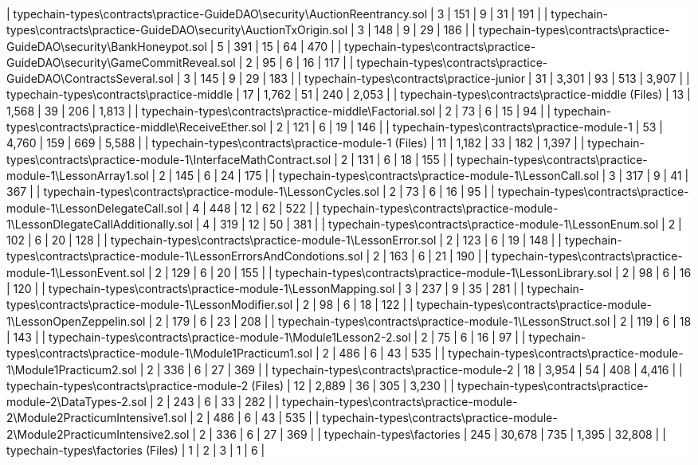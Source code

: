 | typechain-types\\contracts\\practice-GuideDAO\\security\\AuctionReentrancy.sol | 3 | 151 | 9 | 31 | 191 |
| typechain-types\\contracts\\practice-GuideDAO\\security\\AuctionTxOrigin.sol | 3 | 148 | 9 | 29 | 186 |
| typechain-types\\contracts\\practice-GuideDAO\\security\\BankHoneypot.sol | 5 | 391 | 15 | 64 | 470 |
| typechain-types\\contracts\\practice-GuideDAO\\security\\GameCommitReveal.sol | 2 | 95 | 6 | 16 | 117 |
| typechain-types\\contracts\\practice-GuideDAO\\СontractsSeveral.sol | 3 | 145 | 9 | 29 | 183 |
| typechain-types\\contracts\\practice-junior | 31 | 3,301 | 93 | 513 | 3,907 |
| typechain-types\\contracts\\practice-middle | 17 | 1,762 | 51 | 240 | 2,053 |
| typechain-types\\contracts\\practice-middle (Files) | 13 | 1,568 | 39 | 206 | 1,813 |
| typechain-types\\contracts\\practice-middle\\Factorial.sol | 2 | 73 | 6 | 15 | 94 |
| typechain-types\\contracts\\practice-middle\\ReceiveEther.sol | 2 | 121 | 6 | 19 | 146 |
| typechain-types\\contracts\\practice-module-1 | 53 | 4,760 | 159 | 669 | 5,588 |
| typechain-types\\contracts\\practice-module-1 (Files) | 11 | 1,182 | 33 | 182 | 1,397 |
| typechain-types\\contracts\\practice-module-1\\InterfaceMathContract.sol | 2 | 131 | 6 | 18 | 155 |
| typechain-types\\contracts\\practice-module-1\\LessonArray1.sol | 2 | 145 | 6 | 24 | 175 |
| typechain-types\\contracts\\practice-module-1\\LessonCall.sol | 3 | 317 | 9 | 41 | 367 |
| typechain-types\\contracts\\practice-module-1\\LessonCycles.sol | 2 | 73 | 6 | 16 | 95 |
| typechain-types\\contracts\\practice-module-1\\LessonDelegateCall.sol | 4 | 448 | 12 | 62 | 522 |
| typechain-types\\contracts\\practice-module-1\\LessonDlegateCallAdditionally.sol | 4 | 319 | 12 | 50 | 381 |
| typechain-types\\contracts\\practice-module-1\\LessonEnum.sol | 2 | 102 | 6 | 20 | 128 |
| typechain-types\\contracts\\practice-module-1\\LessonError.sol | 2 | 123 | 6 | 19 | 148 |
| typechain-types\\contracts\\practice-module-1\\LessonErrorsAndCondotions.sol | 2 | 163 | 6 | 21 | 190 |
| typechain-types\\contracts\\practice-module-1\\LessonEvent.sol | 2 | 129 | 6 | 20 | 155 |
| typechain-types\\contracts\\practice-module-1\\LessonLibrary.sol | 2 | 98 | 6 | 16 | 120 |
| typechain-types\\contracts\\practice-module-1\\LessonMapping.sol | 3 | 237 | 9 | 35 | 281 |
| typechain-types\\contracts\\practice-module-1\\LessonModifier.sol | 2 | 98 | 6 | 18 | 122 |
| typechain-types\\contracts\\practice-module-1\\LessonOpenZeppelin.sol | 2 | 179 | 6 | 23 | 208 |
| typechain-types\\contracts\\practice-module-1\\LessonStruct.sol | 2 | 119 | 6 | 18 | 143 |
| typechain-types\\contracts\\practice-module-1\\Module1Lesson2-2.sol | 2 | 75 | 6 | 16 | 97 |
| typechain-types\\contracts\\practice-module-1\\Module1Practicum1.sol | 2 | 486 | 6 | 43 | 535 |
| typechain-types\\contracts\\practice-module-1\\Module1Practicum2.sol | 2 | 336 | 6 | 27 | 369 |
| typechain-types\\contracts\\practice-module-2 | 18 | 3,954 | 54 | 408 | 4,416 |
| typechain-types\\contracts\\practice-module-2 (Files) | 12 | 2,889 | 36 | 305 | 3,230 |
| typechain-types\\contracts\\practice-module-2\\DataTypes-2.sol | 2 | 243 | 6 | 33 | 282 |
| typechain-types\\contracts\\practice-module-2\\Module2PracticumIntensive1.sol | 2 | 486 | 6 | 43 | 535 |
| typechain-types\\contracts\\practice-module-2\\Module2PracticumIntensive2.sol | 2 | 336 | 6 | 27 | 369 |
| typechain-types\\factories | 245 | 30,678 | 735 | 1,395 | 32,808 |
| typechain-types\\factories (Files) | 1 | 2 | 3 | 1 | 6 |